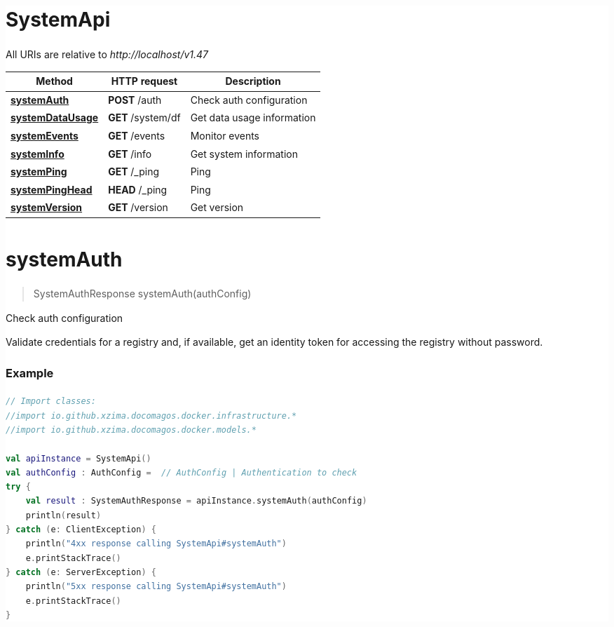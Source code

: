 # SystemApi

All URIs are relative to *http://localhost/v1.47*

| Method                                              | HTTP request       | Description                |
|-----------------------------------------------------|--------------------|----------------------------|
| [**systemAuth**](SystemApi.md#systemAuth)           | **POST** /auth     | Check auth configuration   |
| [**systemDataUsage**](SystemApi.md#systemDataUsage) | **GET** /system/df | Get data usage information |
| [**systemEvents**](SystemApi.md#systemEvents)       | **GET** /events    | Monitor events             |
| [**systemInfo**](SystemApi.md#systemInfo)           | **GET** /info      | Get system information     |
| [**systemPing**](SystemApi.md#systemPing)           | **GET** /_ping     | Ping                       |
| [**systemPingHead**](SystemApi.md#systemPingHead)   | **HEAD** /_ping    | Ping                       |
| [**systemVersion**](SystemApi.md#systemVersion)     | **GET** /version   | Get version                |

<a id="systemAuth"></a>

# **systemAuth**

> SystemAuthResponse systemAuth(authConfig)

Check auth configuration

Validate credentials for a registry and, if available, get an identity token for accessing the registry without
password.

### Example

```kotlin
// Import classes:
//import io.github.xzima.docomagos.docker.infrastructure.*
//import io.github.xzima.docomagos.docker.models.*

val apiInstance = SystemApi()
val authConfig : AuthConfig =  // AuthConfig | Authentication to check
try {
    val result : SystemAuthResponse = apiInstance.systemAuth(authConfig)
    println(result)
} catch (e: ClientException) {
    println("4xx response calling SystemApi#systemAuth")
    e.printStackTrace()
} catch (e: ServerException) {
    println("5xx response calling SystemApi#systemAuth")
    e.printStackTrace()
}
```
